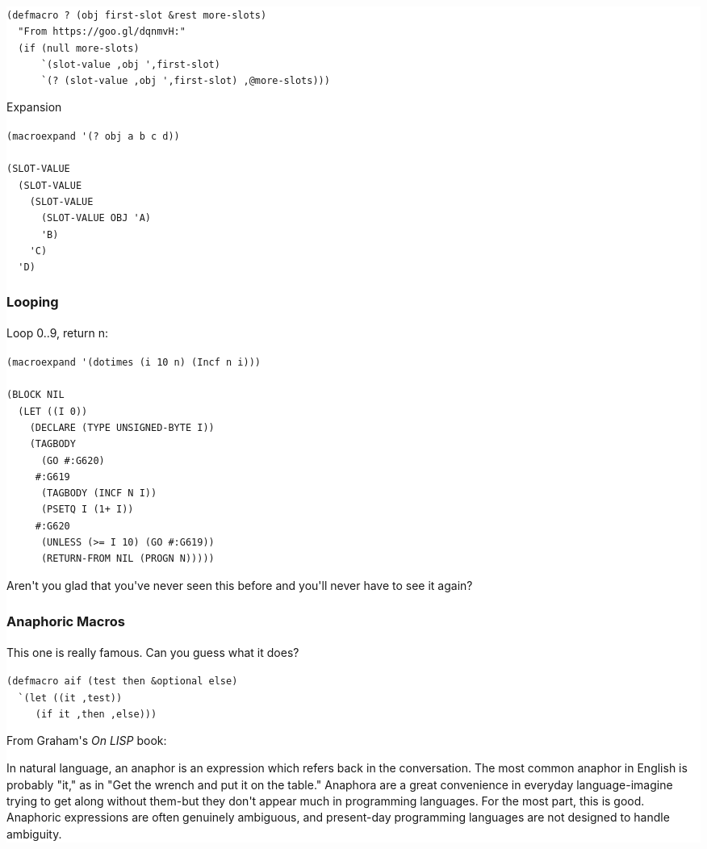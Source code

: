     (defmacro ? (obj first-slot &rest more-slots)
      "From https://goo.gl/dqnmvH:"
      (if (null more-slots)
          `(slot-value ,obj ',first-slot)
          `(? (slot-value ,obj ',first-slot) ,@more-slots)))
    
Expansion

    (macroexpand '(? obj a b c d))
    
    (SLOT-VALUE 
      (SLOT-VALUE 
        (SLOT-VALUE 
          (SLOT-VALUE OBJ 'A) 
          'B) 
        'C) 
      'D)

### Looping

Loop 0..9, return n:

    (macroexpand '(dotimes (i 10 n) (Incf n i)))
    
    (BLOCK NIL
      (LET ((I 0))
        (DECLARE (TYPE UNSIGNED-BYTE I))
        (TAGBODY
          (GO #:G620)
         #:G619
          (TAGBODY (INCF N I))
          (PSETQ I (1+ I))
         #:G620
          (UNLESS (>= I 10) (GO #:G619))
          (RETURN-FROM NIL (PROGN N)))))

Aren't you glad that you've never seen this before and you'll never
have to see it again?

### Anaphoric Macros


This one is really famous. Can you guess what it does?

    (defmacro aif (test then &optional else)
      `(let ((it ,test))
         (if it ,then ,else)))

From Graham's _On LISP_ book:

In natural language, an anaphor is an expression which refers back
in the conversation. The most common anaphor in English is probably
"it," as in "Get the wrench and put it on the table." Anaphora are a
great convenience in everyday language-imagine trying to get along
without them-but they don't appear much in programming languages. For
the most part, this is good. Anaphoric expressions are often genuinely
ambiguous, and present-day programming languages are not designed to
handle ambiguity.

